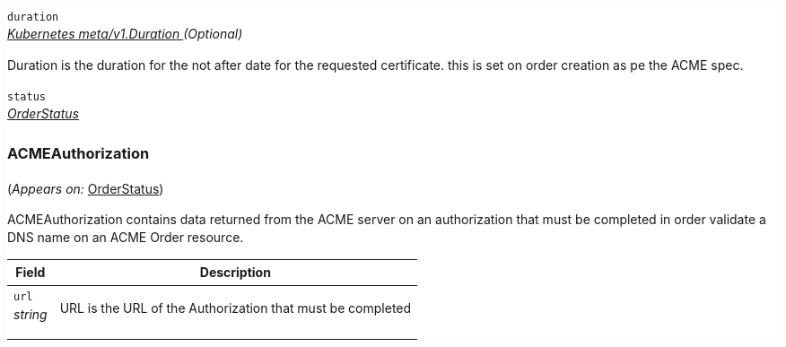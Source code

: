 <tr>
<td>
<code>duration</code></br>
<em>
<a href="https://godoc.org/k8s.io/apimachinery/pkg/apis/meta/v1#Duration">
Kubernetes meta/v1.Duration
</a>
</em>
</td>
<td>
<em>(Optional)</em>
<p>Duration is the duration for the not after date for the requested certificate.
this is set on order creation as pe the ACME spec.</p>
</td>
</tr>
</table>
</td>
</tr>
<tr>
<td>
<code>status</code></br>
<em>
<a href="#acme.cert-manager.io/v1alpha2.OrderStatus">
OrderStatus
</a>
</em>
</td>
<td>
</td>
</tr>
</tbody>
</table>
<h3 id="acme.cert-manager.io/v1alpha2.ACMEAuthorization">ACMEAuthorization
</h3>
<p>
(<em>Appears on:</em>
<a href="#acme.cert-manager.io/v1alpha2.OrderStatus">OrderStatus</a>)
</p>
<p>
<p>ACMEAuthorization contains data returned from the ACME server on an
authorization that must be completed in order validate a DNS name on an ACME
Order resource.</p>
</p>
<table>
<thead>
<tr>
<th>Field</th>
<th>Description</th>
</tr>
</thead>
<tbody>
<tr>
<td>
<code>url</code></br>
<em>
string
</em>
</td>
<td>
<p>URL is the URL of the Authorization that must be completed</p>
</td>
</tr>
<tr>
<td>